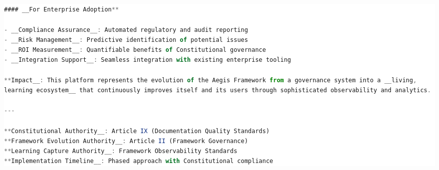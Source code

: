 ```typescript
#### __For Enterprise Adoption**

- __Compliance Assurance__: Automated regulatory and audit reporting
- __Risk Management__: Predictive identification of potential issues
- __ROI Measurement__: Quantifiable benefits of Constitutional governance
- __Integration Support__: Seamless integration with existing enterprise tooling

**Impact__: This platform represents the evolution of the Aegis Framework from a governance system into a __living,
learning ecosystem__ that continuously improves itself and its users through sophisticated observability and analytics.

---

**Constitutional Authority__: Article IX (Documentation Quality Standards)  
**Framework Evolution Authority__: Article II (Framework Governance)  
**Learning Capture Authority__: Framework Observability Standards  
**Implementation Timeline__: Phased approach with Constitutional compliance
